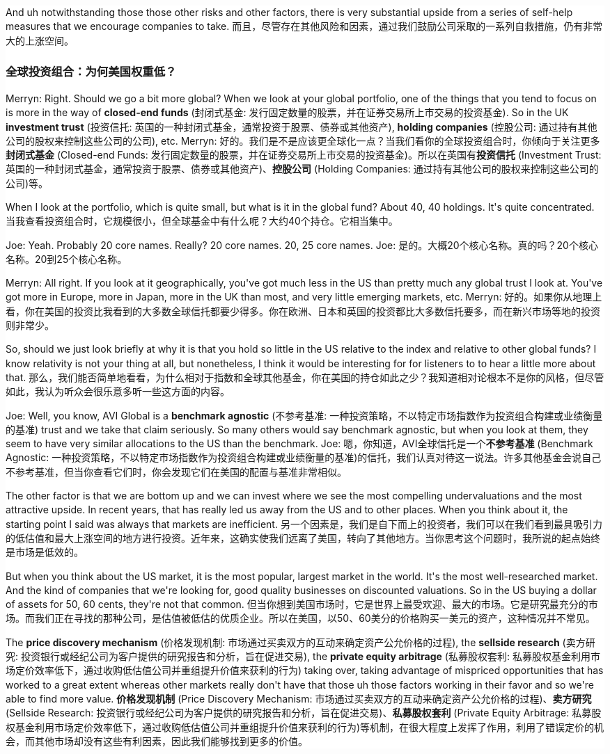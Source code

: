 And uh notwithstanding those those other risks and other factors, there is very substantial upside from a series of self-help measures that we encourage companies to take.
而且，尽管存在其他风险和因素，通过我们鼓励公司采取的一系列自救措施，仍有非常大的上涨空间。

### 全球投资组合：为何美国权重低？

Merryn: Right. Should we go a bit more global? When we look at your global portfolio, one of the things that you tend to focus on is more in the way of **closed-end funds** (封闭式基金: 发行固定数量的股票，并在证券交易所上市交易的投资基金). So in the UK **investment trust** (投资信托: 英国的一种封闭式基金，通常投资于股票、债券或其他资产), **holding companies** (控股公司: 通过持有其他公司的股权来控制这些公司的公司), etc.
Merryn: 好的。我们是不是应该更全球化一点？当我们看你的全球投资组合时，你倾向于关注更多**封闭式基金** (Closed-end Funds: 发行固定数量的股票，并在证券交易所上市交易的投资基金)。所以在英国有**投资信托** (Investment Trust: 英国的一种封闭式基金，通常投资于股票、债券或其他资产)、**控股公司** (Holding Companies: 通过持有其他公司的股权来控制这些公司的公司)等。

When I look at the portfolio, which is quite small, but what is it in the global fund? About 40, 40 holdings. It's quite concentrated.
当我查看投资组合时，它规模很小，但全球基金中有什么呢？大约40个持仓。它相当集中。

Joe: Yeah. Probably 20 core names. Really? 20 core names. 20, 25 core names.
Joe: 是的。大概20个核心名称。真的吗？20个核心名称。20到25个核心名称。

Merryn: All right. If you look at it geographically, you've got much less in the US than pretty much any global trust I look at. You've got more in Europe, more in Japan, more in the UK than most, and very little emerging markets, etc.
Merryn: 好的。如果你从地理上看，你在美国的投资比我看到的大多数全球信托都要少得多。你在欧洲、日本和英国的投资都比大多数信托要多，而在新兴市场等地的投资则非常少。

So, should we just look briefly at why it is that you hold so little in the US relative to the index and relative to other global funds? I know relativity is not your thing at all, but nonetheless, I think it would be interesting for for listeners to to hear a little more about that.
那么，我们能否简单地看看，为什么相对于指数和全球其他基金，你在美国的持仓如此之少？我知道相对论根本不是你的风格，但尽管如此，我认为听众会很乐意多听一些这方面的内容。

Joe: Well, you know, AVI Global is a **benchmark agnostic** (不参考基准: 一种投资策略，不以特定市场指数作为投资组合构建或业绩衡量的基准) trust and we take that claim seriously. So many others would say benchmark agnostic, but when you look at them, they seem to have very similar allocations to the US than the benchmark.
Joe: 嗯，你知道，AVI全球信托是一个**不参考基准** (Benchmark Agnostic: 一种投资策略，不以特定市场指数作为投资组合构建或业绩衡量的基准)的信托，我们认真对待这一说法。许多其他基金会说自己不参考基准，但当你查看它们时，你会发现它们在美国的配置与基准非常相似。

The other factor is that we are bottom up and we can invest where we see the most compelling undervaluations and the most attractive upside. In recent years, that has really led us away from the US and to other places. When you think about it, the starting point I said was always that markets are inefficient.
另一个因素是，我们是自下而上的投资者，我们可以在我们看到最具吸引力的低估值和最大上涨空间的地方进行投资。近年来，这确实使我们远离了美国，转向了其他地方。当你思考这个问题时，我所说的起点始终是市场是低效的。

But when you think about the US market, it is the most popular, largest market in the world. It's the most well-researched market. And the kind of companies that we're looking for, good quality businesses on discounted valuations. So in the US buying a dollar of assets for 50, 60 cents, they're not that common.
但当你想到美国市场时，它是世界上最受欢迎、最大的市场。它是研究最充分的市场。而我们正在寻找的那种公司，是估值被低估的优质企业。所以在美国，以50、60美分的价格购买一美元的资产，这种情况并不常见。

The **price discovery mechanism** (价格发现机制: 市场通过买卖双方的互动来确定资产公允价格的过程), the **sellside research** (卖方研究: 投资银行或经纪公司为客户提供的研究报告和分析，旨在促进交易), the **private equity arbitrage** (私募股权套利: 私募股权基金利用市场定价效率低下，通过收购低估值公司并重组提升价值来获利的行为) taking over, taking advantage of mispriced opportunities that has worked to a great extent whereas other markets really don't have that those uh those factors working in their favor and so we're able to find more value.
**价格发现机制** (Price Discovery Mechanism: 市场通过买卖双方的互动来确定资产公允价格的过程)、**卖方研究** (Sellside Research: 投资银行或经纪公司为客户提供的研究报告和分析，旨在促进交易)、**私募股权套利** (Private Equity Arbitrage: 私募股权基金利用市场定价效率低下，通过收购低估值公司并重组提升价值来获利的行为)等机制，在很大程度上发挥了作用，利用了错误定价的机会，而其他市场却没有这些有利因素，因此我们能够找到更多的价值。
